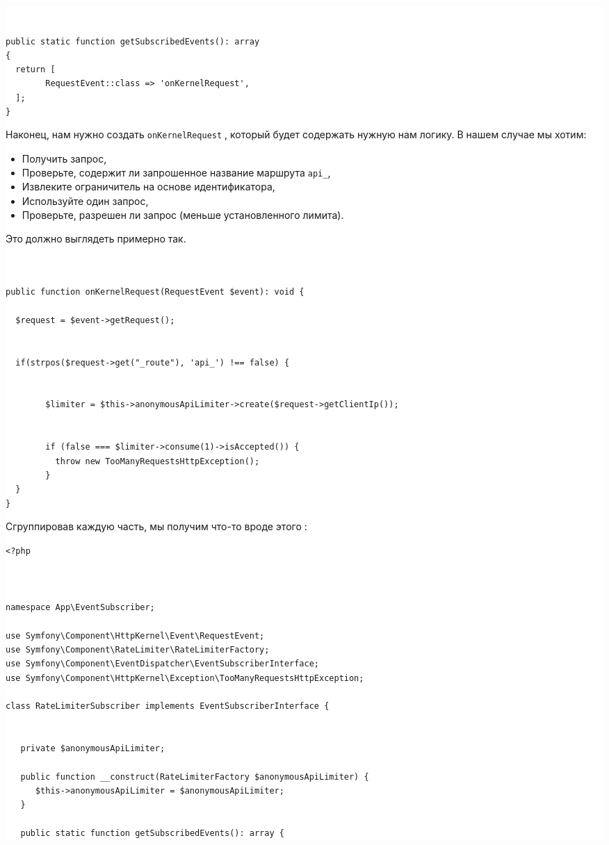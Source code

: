 ```null


public static function getSubscribedEvents(): array
{
  return [
        RequestEvent::class => 'onKernelRequest',
  ];
}
```

Наконец, нам нужно создать `onKernelRequest` , который будет содержать нужную нам логику. В нашем случае мы хотим:

*   Получить запрос,
*   Проверьте, содержит ли запрошенное название маршрута `api_`,
*   Извлеките ограничитель на основе идентификатора,
*   Используйте один запрос,
*   Проверьте, разрешен ли запрос (меньше установленного лимита).

Это должно выглядеть примерно так.

```null


public function onKernelRequest(RequestEvent $event): void {
    
  $request = $event->getRequest();

    
  if(strpos($request->get("_route"), 'api_') !== false) {

        
        $limiter = $this->anonymousApiLimiter->create($request->getClientIp());

        
        if (false === $limiter->consume(1)->isAccepted()) {
          throw new TooManyRequestsHttpException();
        }
  }
}
```

Сгруппировав каждую часть, мы получим что-то вроде этого :

```null
<?php



namespace App\EventSubscriber;

use Symfony\Component\HttpKernel\Event\RequestEvent;
use Symfony\Component\RateLimiter\RateLimiterFactory;
use Symfony\Component\EventDispatcher\EventSubscriberInterface;
use Symfony\Component\HttpKernel\Exception\TooManyRequestsHttpException;

class RateLimiterSubscriber implements EventSubscriberInterface {

   
   private $anonymousApiLimiter;

   public function __construct(RateLimiterFactory $anonymousApiLimiter) {
      $this->anonymousApiLimiter = $anonymousApiLimiter;
   }

   public static function getSubscribedEvents(): array {
```